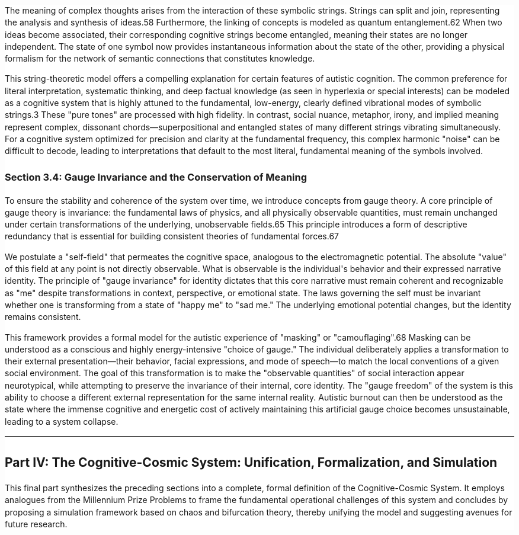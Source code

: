 The meaning of complex thoughts arises from the interaction of these symbolic strings. Strings can split and join, representing the analysis and synthesis of ideas.58 Furthermore, the linking of concepts is modeled as quantum entanglement.62 When two ideas become associated, their corresponding cognitive strings become entangled, meaning their states are no longer independent. The state of one symbol now provides instantaneous information about the state of the other, providing a physical formalism for the network of semantic connections that constitutes knowledge.

This string-theoretic model offers a compelling explanation for certain features of autistic cognition. The common preference for literal interpretation, systematic thinking, and deep factual knowledge (as seen in hyperlexia or special interests) can be modeled as a cognitive system that is highly attuned to the fundamental, low-energy, clearly defined vibrational modes of symbolic strings.3 These "pure tones" are processed with high fidelity. In contrast, social nuance, metaphor, irony, and implied meaning represent complex, dissonant chords—superpositional and entangled states of many different strings vibrating simultaneously. For a cognitive system optimized for precision and clarity at the fundamental frequency, this complex harmonic "noise" can be difficult to decode, leading to interpretations that default to the most literal, fundamental meaning of the symbols involved.

### **Section 3.4: Gauge Invariance and the Conservation of Meaning**

To ensure the stability and coherence of the system over time, we introduce concepts from gauge theory. A core principle of gauge theory is invariance: the fundamental laws of physics, and all physically observable quantities, must remain unchanged under certain transformations of the underlying, unobservable fields.65 This principle introduces a form of descriptive redundancy that is essential for building consistent theories of fundamental forces.67

We postulate a "self-field" that permeates the cognitive space, analogous to the electromagnetic potential. The absolute "value" of this field at any point is not directly observable. What is observable is the individual's behavior and their expressed narrative identity. The principle of "gauge invariance" for identity dictates that this core narrative must remain coherent and recognizable as "me" despite transformations in context, perspective, or emotional state. The laws governing the self must be invariant whether one is transforming from a state of "happy me" to "sad me." The underlying emotional potential changes, but the identity remains consistent.

This framework provides a formal model for the autistic experience of "masking" or "camouflaging".68 Masking can be understood as a conscious and highly energy-intensive "choice of gauge." The individual deliberately applies a transformation to their external presentation—their behavior, facial expressions, and mode of speech—to match the local conventions of a given social environment. The goal of this transformation is to make the "observable quantities" of social interaction appear neurotypical, while attempting to preserve the invariance of their internal, core identity. The "gauge freedom" of the system is this ability to choose a different external representation for the same internal reality. Autistic burnout can then be understood as the state where the immense cognitive and energetic cost of actively maintaining this artificial gauge choice becomes unsustainable, leading to a system collapse.

---

## **Part IV: The Cognitive-Cosmic System: Unification, Formalization, and Simulation**

This final part synthesizes the preceding sections into a complete, formal definition of the Cognitive-Cosmic System. It employs analogues from the Millennium Prize Problems to frame the fundamental operational challenges of this system and concludes by proposing a simulation framework based on chaos and bifurcation theory, thereby unifying the model and suggesting avenues for future research.
